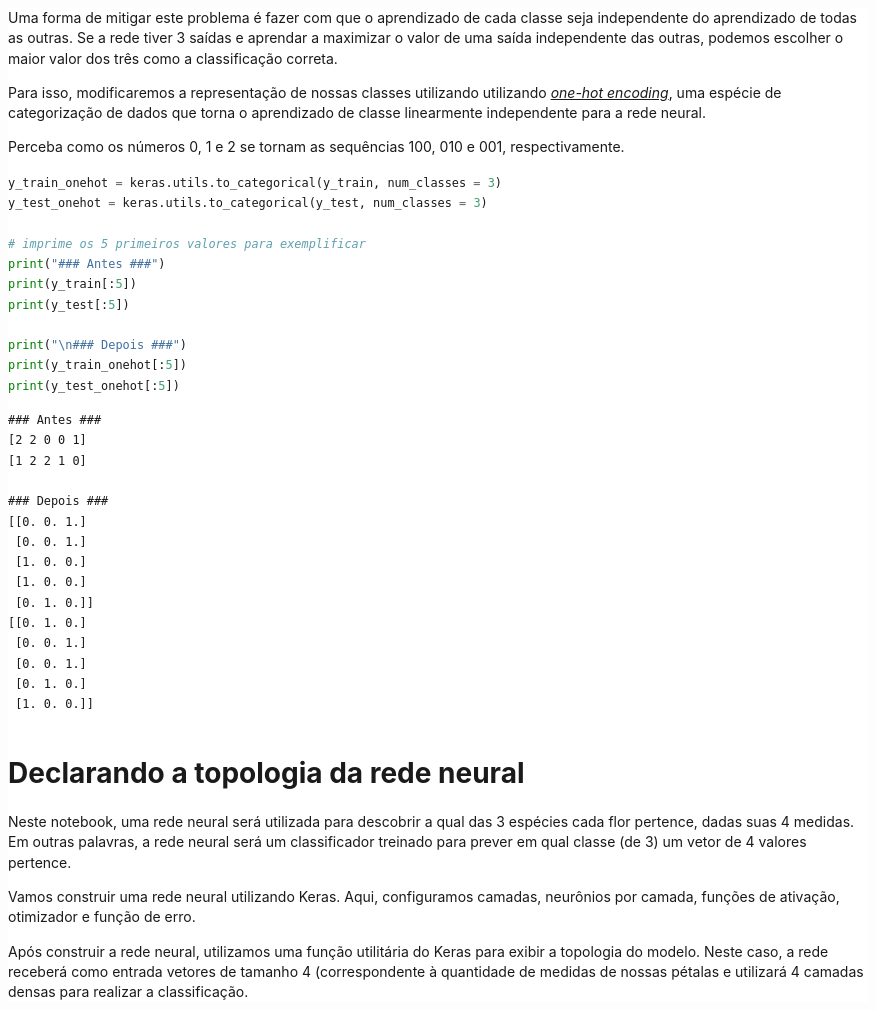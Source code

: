 Uma forma de mitigar este problema é fazer com que o aprendizado de cada classe seja independente do aprendizado de todas as outras. Se a rede tiver 3 saídas e aprendar a maximizar o valor de uma saída independente das outras, podemos escolher o maior valor dos três como a classificação correta.

Para isso, modificaremos a representação de nossas classes utilizando utilizando [*one-hot encoding*](https://en.wikipedia.org/wiki/One-hot), uma espécie de categorização de dados que torna o aprendizado de classe linearmente independente para a rede neural.

Perceba como os números 0, 1 e 2 se tornam as sequências 100, 010 e 001, respectivamente.

```python
y_train_onehot = keras.utils.to_categorical(y_train, num_classes = 3)
y_test_onehot = keras.utils.to_categorical(y_test, num_classes = 3)

# imprime os 5 primeiros valores para exemplificar
print("### Antes ###")
print(y_train[:5])
print(y_test[:5])

print("\n### Depois ###")
print(y_train_onehot[:5])
print(y_test_onehot[:5])
```

    ### Antes ###
    [2 2 0 0 1]
    [1 2 2 1 0]
    
    ### Depois ###
    [[0. 0. 1.]
     [0. 0. 1.]
     [1. 0. 0.]
     [1. 0. 0.]
     [0. 1. 0.]]
    [[0. 1. 0.]
     [0. 0. 1.]
     [0. 0. 1.]
     [0. 1. 0.]
     [1. 0. 0.]]

# Declarando a topologia da rede neural

Neste notebook, uma rede neural será utilizada para descobrir a qual das 3 espécies cada flor pertence, dadas suas 4 medidas. Em outras palavras, a rede neural será um classificador treinado para prever em qual classe (de 3) um vetor de 4 valores pertence.

Vamos construir uma rede neural utilizando Keras. Aqui, configuramos camadas, neurônios por camada, funções de ativação, otimizador e função de erro.

Após construir a rede neural, utilizamos uma função utilitária do Keras para exibir a topologia do modelo. Neste caso, a rede receberá como entrada vetores de tamanho 4 (correspondente à quantidade de medidas de nossas pétalas e utilizará 4 camadas densas para realizar a classificação.
